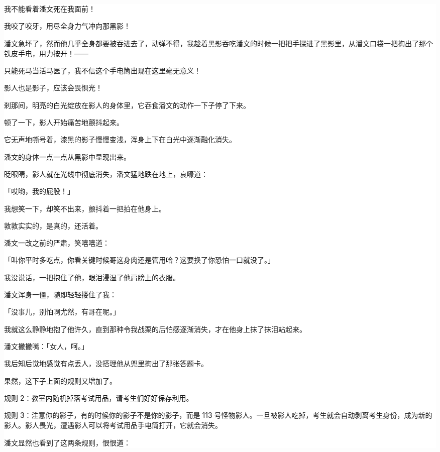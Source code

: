 我不能看着潘文死在我面前！


我咬了咬牙，用尽全身力气冲向那黑影！


潘文急坏了，然而他几乎全身都要被吞进去了，动弹不得，我趁着黑影吞吃潘文的时候一把把手探进了黑影里，从潘文口袋一把掏出了那个铁皮手电，用力按开！——


只能死马当活马医了，我不信这个手电筒出现在这里毫无意义！


影人也是影子，应该会畏惧光！


刹那间，明亮的白光绽放在影人的身体里，它吞食潘文的动作一下子停了下来。


顿了一下，影人开始痛苦地颤抖起来。


它无声地嘶号着，漆黑的影子慢慢变浅，浑身上下在白光中逐渐融化消失。


潘文的身体一点一点从黑影中显现出来。


眨眼睛，影人就在光线中彻底消失，潘文猛地跌在地上，哀嚎道：


「哎哟，我的屁股！」


我想笑一下，却笑不出来，颤抖着一把拍在他身上。


敦敦实实的，是真的，还活着。


潘文一改之前的严肃，笑嘻嘻道：


「叫你平时多吃点，你看关键时候哥这身肉还是管用哈？这要换了你恐怕一口就没了。」


我没说话，一把抱住了他，眼泪浸湿了他肩膀上的衣服。


潘文浑身一僵，随即轻轻搂住了我：


「没事儿，别怕啊尤然，有哥在呢。」


我就这么静静地抱了他许久，直到那种令我战栗的后怕感逐渐消失，才在他身上抹了抹泪站起来。


潘文撇撇嘴：「女人，呵。」


我后知后觉地感觉有点丢人，没搭理他从兜里掏出了那张答题卡。


果然，这下子上面的规则又增加了。


规则 2：教室内随机掉落考试用品，请考生们好好保存利用。


规则 3：注意你的影子，有的时候你的影子不是你的影子，而是 113 号怪物影人。一旦被影人吃掉，考生就会自动剥离考生身份，成为新的影人。影人畏光，遭遇影人可以将考试用品手电筒打开，它就会消失。


潘文显然也看到了这两条规则，恨恨道：
